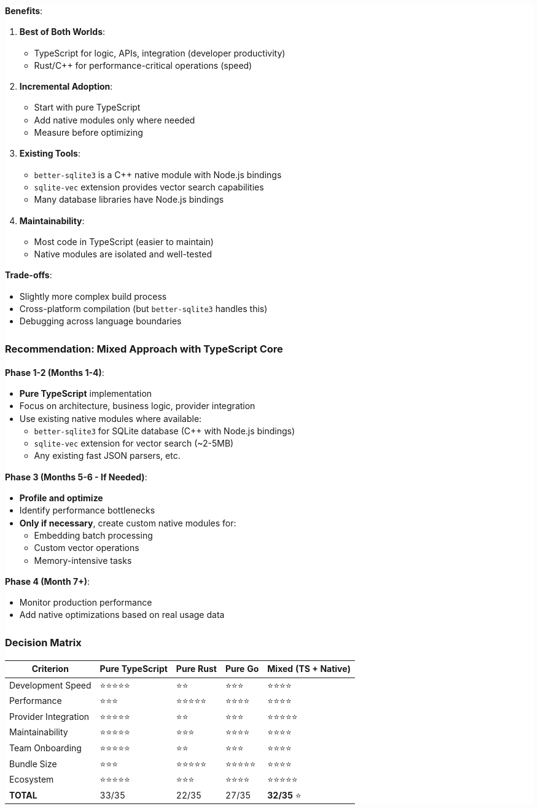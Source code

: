 **Benefits**:

1. **Best of Both Worlds**:
   - TypeScript for logic, APIs, integration (developer productivity)
   - Rust/C++ for performance-critical operations (speed)

2. **Incremental Adoption**:
   - Start with pure TypeScript
   - Add native modules only where needed
   - Measure before optimizing

3. **Existing Tools**:
   - `better-sqlite3` is a C++ native module with Node.js bindings
   - `sqlite-vec` extension provides vector search capabilities
   - Many database libraries have Node.js bindings

4. **Maintainability**:
   - Most code in TypeScript (easier to maintain)
   - Native modules are isolated and well-tested

**Trade-offs**:
- Slightly more complex build process
- Cross-platform compilation (but `better-sqlite3` handles this)
- Debugging across language boundaries

### Recommendation: Mixed Approach with TypeScript Core

**Phase 1-2 (Months 1-4)**:
- **Pure TypeScript** implementation
- Focus on architecture, business logic, provider integration
- Use existing native modules where available:
  - `better-sqlite3` for SQLite database (C++ with Node.js bindings)
  - `sqlite-vec` extension for vector search (~2-5MB)
  - Any existing fast JSON parsers, etc.

**Phase 3 (Months 5-6 - If Needed)**:
- **Profile and optimize**
- Identify performance bottlenecks
- **Only if necessary**, create custom native modules for:
  - Embedding batch processing
  - Custom vector operations
  - Memory-intensive tasks

**Phase 4 (Month 7+)**:
- Monitor production performance
- Add native optimizations based on real usage data

### Decision Matrix

| Criterion | Pure TypeScript | Pure Rust | Pure Go | **Mixed (TS + Native)** |
|-----------|----------------|-----------|---------|------------------------|
| Development Speed | ⭐⭐⭐⭐⭐ | ⭐⭐ | ⭐⭐⭐ | ⭐⭐⭐⭐ |
| Performance | ⭐⭐⭐ | ⭐⭐⭐⭐⭐ | ⭐⭐⭐⭐ | ⭐⭐⭐⭐ |
| Provider Integration | ⭐⭐⭐⭐⭐ | ⭐⭐ | ⭐⭐⭐ | ⭐⭐⭐⭐⭐ |
| Maintainability | ⭐⭐⭐⭐⭐ | ⭐⭐⭐ | ⭐⭐⭐⭐ | ⭐⭐⭐⭐ |
| Team Onboarding | ⭐⭐⭐⭐⭐ | ⭐⭐ | ⭐⭐⭐ | ⭐⭐⭐⭐ |
| Bundle Size | ⭐⭐⭐ | ⭐⭐⭐⭐⭐ | ⭐⭐⭐⭐⭐ | ⭐⭐⭐⭐ |
| Ecosystem | ⭐⭐⭐⭐⭐ | ⭐⭐⭐ | ⭐⭐⭐⭐ | ⭐⭐⭐⭐⭐ |
| **TOTAL** | 33/35 | 22/35 | 27/35 | **32/35** ⭐ |
